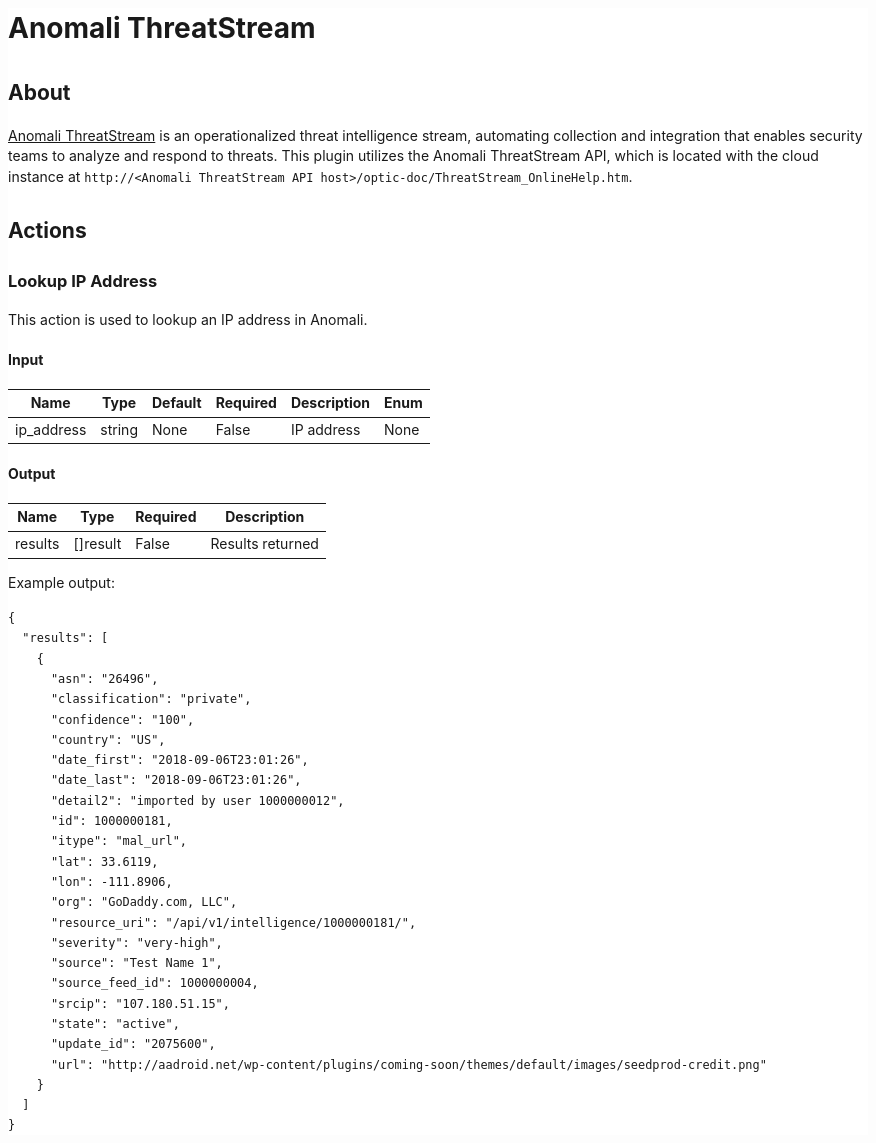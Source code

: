 # Anomali ThreatStream

## About

[Anomali ThreatStream](https://www.anomali.com/) is an operationalized threat intelligence stream, automating collection and integration that enables security teams to analyze and respond to threats.
This plugin utilizes the Anomali ThreatStream API, which is located with the cloud instance at `http://<Anomali ThreatStream API host>/optic-doc/ThreatStream_OnlineHelp.htm`.

## Actions

### Lookup IP Address

This action is used to lookup an IP address in Anomali.

#### Input

|Name|Type|Default|Required|Description|Enum|
|----|----|-------|--------|-----------|----|
|ip_address|string|None|False|IP address|None|

#### Output

|Name|Type|Required|Description|
|----|----|--------|-----------|
|results|[]result|False|Results returned|

Example output:

```
{
  "results": [
    {
      "asn": "26496",
      "classification": "private",
      "confidence": "100",
      "country": "US",
      "date_first": "2018-09-06T23:01:26",
      "date_last": "2018-09-06T23:01:26",
      "detail2": "imported by user 1000000012",
      "id": 1000000181,
      "itype": "mal_url",
      "lat": 33.6119,
      "lon": -111.8906,
      "org": "GoDaddy.com, LLC",
      "resource_uri": "/api/v1/intelligence/1000000181/",
      "severity": "very-high",
      "source": "Test Name 1",
      "source_feed_id": 1000000004,
      "srcip": "107.180.51.15",
      "state": "active",
      "update_id": "2075600",
      "url": "http://aadroid.net/wp-content/plugins/coming-soon/themes/default/images/seedprod-credit.png"
    }
  ]
}
```
